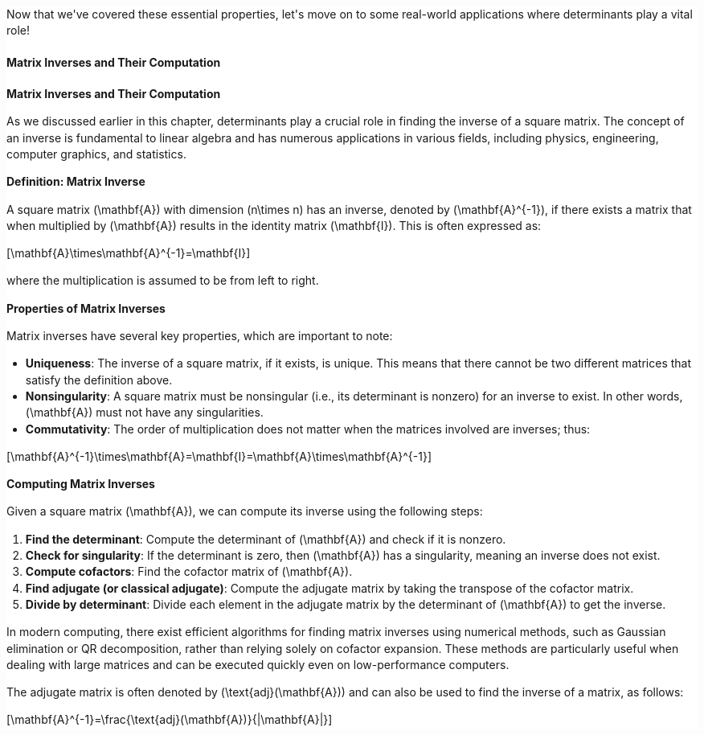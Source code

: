 Now that we've covered these essential properties, let's move on to some real-world applications where determinants play a vital role!

#### Matrix Inverses and Their Computation
**Matrix Inverses and Their Computation**

As we discussed earlier in this chapter, determinants play a crucial role in finding the inverse of a square matrix. The concept of an inverse is fundamental to linear algebra and has numerous applications in various fields, including physics, engineering, computer graphics, and statistics.

**Definition: Matrix Inverse**

A square matrix \(\mathbf{A}\) with dimension \(n\times n\) has an inverse, denoted by \(\mathbf{A}^{-1}\), if there exists a matrix that when multiplied by \(\mathbf{A}\) results in the identity matrix \(\mathbf{I}\). This is often expressed as:

\[\mathbf{A}\times\mathbf{A}^{-1}=\mathbf{I}\]

where the multiplication is assumed to be from left to right.

**Properties of Matrix Inverses**

Matrix inverses have several key properties, which are important to note:

* **Uniqueness**: The inverse of a square matrix, if it exists, is unique. This means that there cannot be two different matrices that satisfy the definition above.
* **Nonsingularity**: A square matrix must be nonsingular (i.e., its determinant is nonzero) for an inverse to exist. In other words, \(\mathbf{A}\) must not have any singularities.
* **Commutativity**: The order of multiplication does not matter when the matrices involved are inverses; thus:

\[\mathbf{A}^{-1}\times\mathbf{A}=\mathbf{I}=\mathbf{A}\times\mathbf{A}^{-1}\]

**Computing Matrix Inverses**

Given a square matrix \(\mathbf{A}\), we can compute its inverse using the following steps:

1. **Find the determinant**: Compute the determinant of \(\mathbf{A}\) and check if it is nonzero.
2. **Check for singularity**: If the determinant is zero, then \(\mathbf{A}\) has a singularity, meaning an inverse does not exist.
3. **Compute cofactors**: Find the cofactor matrix of \(\mathbf{A}\).
4. **Find adjugate (or classical adjugate)**: Compute the adjugate matrix by taking the transpose of the cofactor matrix.
5. **Divide by determinant**: Divide each element in the adjugate matrix by the determinant of \(\mathbf{A}\) to get the inverse.

In modern computing, there exist efficient algorithms for finding matrix inverses using numerical methods, such as Gaussian elimination or QR decomposition, rather than relying solely on cofactor expansion. These methods are particularly useful when dealing with large matrices and can be executed quickly even on low-performance computers.

The adjugate matrix is often denoted by \(\text{adj}(\mathbf{A})\) and can also be used to find the inverse of a matrix, as follows:

\[\mathbf{A}^{-1}=\frac{\text{adj}(\mathbf{A})}{|\mathbf{A}|}\]

